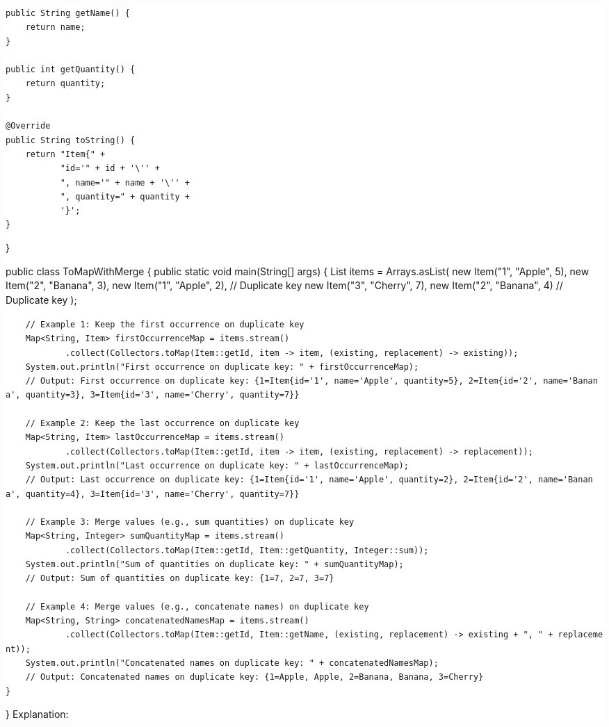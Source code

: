     public String getName() {
        return name;
    }

    public int getQuantity() {
        return quantity;
    }

    @Override
    public String toString() {
        return "Item{" +
               "id='" + id + '\'' +
               ", name='" + name + '\'' +
               ", quantity=" + quantity +
               '}';
    }
}

public class ToMapWithMerge {
    public static void main(String[] args) {
        List<Item> items = Arrays.asList(
                new Item("1", "Apple", 5),
                new Item("2", "Banana", 3),
                new Item("1", "Apple", 2), // Duplicate key
                new Item("3", "Cherry", 7),
                new Item("2", "Banana", 4)  // Duplicate key
        );

        // Example 1: Keep the first occurrence on duplicate key
        Map<String, Item> firstOccurrenceMap = items.stream()
                .collect(Collectors.toMap(Item::getId, item -> item, (existing, replacement) -> existing));
        System.out.println("First occurrence on duplicate key: " + firstOccurrenceMap);
        // Output: First occurrence on duplicate key: {1=Item{id='1', name='Apple', quantity=5}, 2=Item{id='2', name='Banana', quantity=3}, 3=Item{id='3', name='Cherry', quantity=7}}

        // Example 2: Keep the last occurrence on duplicate key
        Map<String, Item> lastOccurrenceMap = items.stream()
                .collect(Collectors.toMap(Item::getId, item -> item, (existing, replacement) -> replacement));
        System.out.println("Last occurrence on duplicate key: " + lastOccurrenceMap);
        // Output: Last occurrence on duplicate key: {1=Item{id='1', name='Apple', quantity=2}, 2=Item{id='2', name='Banana', quantity=4}, 3=Item{id='3', name='Cherry', quantity=7}}

        // Example 3: Merge values (e.g., sum quantities) on duplicate key
        Map<String, Integer> sumQuantityMap = items.stream()
                .collect(Collectors.toMap(Item::getId, Item::getQuantity, Integer::sum));
        System.out.println("Sum of quantities on duplicate key: " + sumQuantityMap);
        // Output: Sum of quantities on duplicate key: {1=7, 2=7, 3=7}

        // Example 4: Merge values (e.g., concatenate names) on duplicate key
        Map<String, String> concatenatedNamesMap = items.stream()
                .collect(Collectors.toMap(Item::getId, Item::getName, (existing, replacement) -> existing + ", " + replacement));
        System.out.println("Concatenated names on duplicate key: " + concatenatedNamesMap);
        // Output: Concatenated names on duplicate key: {1=Apple, Apple, 2=Banana, Banana, 3=Cherry}
    }
}
Explanation:
